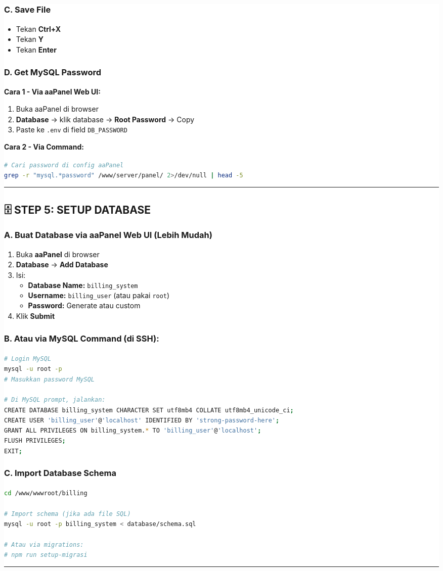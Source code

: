 ### C. Save File

- Tekan **Ctrl+X**
- Tekan **Y**
- Tekan **Enter**

### D. Get MySQL Password

**Cara 1 - Via aaPanel Web UI:**
1. Buka aaPanel di browser
2. **Database** → klik database → **Root Password** → Copy
3. Paste ke `.env` di field `DB_PASSWORD`

**Cara 2 - Via Command:**
```bash
# Cari password di config aaPanel
grep -r "mysql.*password" /www/server/panel/ 2>/dev/null | head -5
```

---

## 🗄️ STEP 5: SETUP DATABASE

### A. Buat Database via aaPanel Web UI (Lebih Mudah)

1. Buka **aaPanel** di browser
2. **Database** → **Add Database**
3. Isi:
   - **Database Name:** `billing_system`
   - **Username:** `billing_user` (atau pakai `root`)
   - **Password:** Generate atau custom
4. Klik **Submit**

### B. Atau via MySQL Command (di SSH):

```bash
# Login MySQL
mysql -u root -p
# Masukkan password MySQL

# Di MySQL prompt, jalankan:
CREATE DATABASE billing_system CHARACTER SET utf8mb4 COLLATE utf8mb4_unicode_ci;
CREATE USER 'billing_user'@'localhost' IDENTIFIED BY 'strong-password-here';
GRANT ALL PRIVILEGES ON billing_system.* TO 'billing_user'@'localhost';
FLUSH PRIVILEGES;
EXIT;
```

### C. Import Database Schema

```bash
cd /www/wwwroot/billing

# Import schema (jika ada file SQL)
mysql -u root -p billing_system < database/schema.sql

# Atau via migrations:
# npm run setup-migrasi
```

---